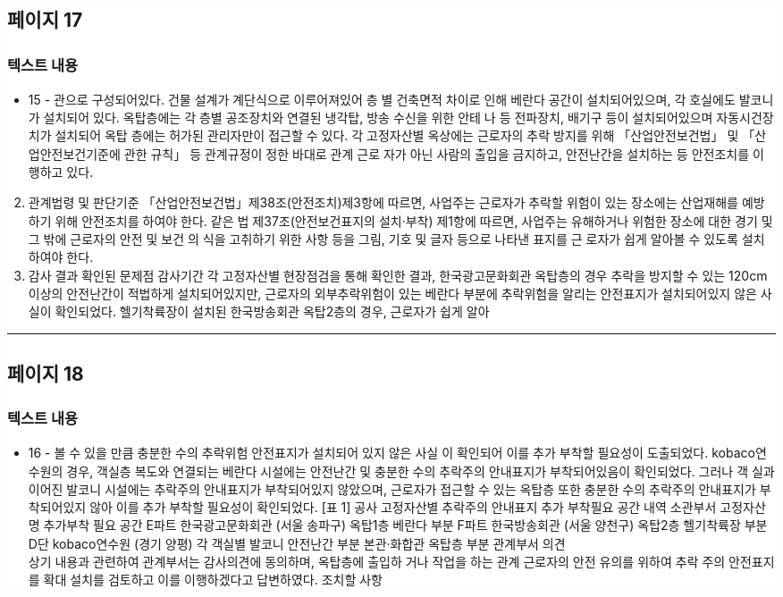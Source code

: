 
## 페이지 17
### 텍스트 내용
- 15 -
관으로 구성되어있다. 건물 설계가 계단식으로 이루어져있어 층 별 건축면적 
차이로 인해 베란다 공간이 설치되어있으며, 각 호실에도 발코니가 설치되어
있다. 옥탑층에는 각 층별 공조장치와 연결된 냉각탑, 방송 수신을 위한 안테
나 등 전파장치, 배기구 등이 설치되어있으며 자동시건장치가 설치되어 옥탑
층에는 허가된 관리자만이 접근할 수 있다.
각 고정자산별 옥상에는 근로자의 추락 방지를 위해 「산업안전보건법」 
및 「산업안전보건기준에 관한 규칙」 등 관계규정이 정한 바대로 관계 근로
자가 아닌 사람의 출입을 금지하고, 안전난간을 설치하는 등 안전조치를 이
행하고 있다.
2. 관계법령 및 판단기준
「산업안전보건법」제38조(안전조치)제3항에 따르면, 사업주는 근로자가 
추락할 위험이 있는 장소에는 산업재해를 예방하기 위해 안전조치를 하여야 
한다. 같은 법 제37조(안전보건표지의 설치·부착) 제1항에 따르면, 사업주는 
유해하거나 위험한 장소에 대한 경기 및 그 밖에 근로자의 안전 및 보건 의
식을 고취하기 위한 사항 등을 그림, 기호 및 글자 등으로 나타낸 표지를 근
로자가 쉽게 알아볼 수 있도록 설치하여야 한다.
3. 감사 결과 확인된 문제점
감사기간 각 고정자산별 현장점검을 통해 확인한 결과, 한국광고문화회관 
옥탑층의 경우 추락을 방지할 수 있는 120cm 이상의 안전난간이 적법하게 
설치되어있지만, 근로자의 외부추락위험이 있는 베란다 부분에 추락위험을 
알리는 안전표지가 설치되어있지 않은 사실이 확인되었다.
헬기착륙장이 설치된 한국방송회관 옥탑2층의 경우, 근로자가 쉽게 알아

---

## 페이지 18
### 텍스트 내용
- 16 -
볼 수 있을 만큼 충분한 수의 추락위험 안전표지가 설치되어 있지 않은 사실
이 확인되어 이를 추가 부착할 필요성이 도출되었다.
kobaco연수원의 경우, 객실층 복도와 연결되는 베란다 시설에는 안전난간 
및 충분한 수의 추락주의 안내표지가 부착되어있음이 확인되었다. 그러나 객
실과 이어진 발코니 시설에는 추락주의 안내표지가 부착되어있지 않았으며, 
근로자가 접근할 수 있는 옥탑층 또한 충분한 수의 추락주의 안내표지가 부
착되어있지 않아 이를 추가 부착할 필요성이 확인되었다.
[표 1] 공사 고정자산별 추락주의 안내표지 추가 부착필요 공간 내역
소관부서
고정자산명
추가부착 필요 공간
E파트
한국광고문화회관
(서울 송파구)
옥탑1층 베란다 부분
F파트
한국방송회관
(서울 양천구)
옥탑2층 헬기착륙장 부분
D단
kobaco연수원
(경기 양평)
각 객실별 발코니 안전난간 부분
본관·화합관 옥탑층 부분
관계부서 의견  
상기 내용과 관련하여 관계부서는 감사의견에 동의하며, 옥탑층에 출입하
거나 작업을 하는 관계 근로자의 안전 유의를 위하여 추락 주의 안전표지를 
확대 설치를 검토하고 이를 이행하겠다고 답변하였다.
조치할 사항  